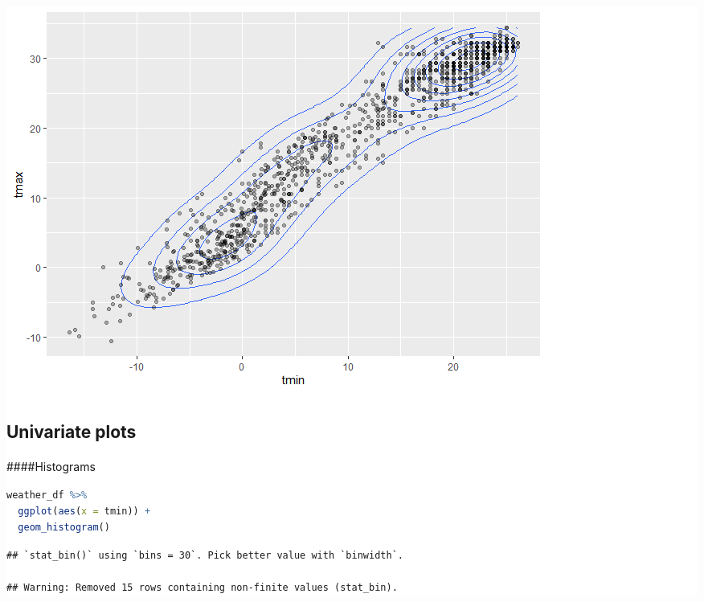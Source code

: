 ![](visualization_eda_files/figure-gfm/unnamed-chunk-12-1.png)

## Univariate plots

\#\#\#\#Histograms

``` r
weather_df %>% 
  ggplot(aes(x = tmin)) +
  geom_histogram()
```

    ## `stat_bin()` using `bins = 30`. Pick better value with `binwidth`.

    ## Warning: Removed 15 rows containing non-finite values (stat_bin).
